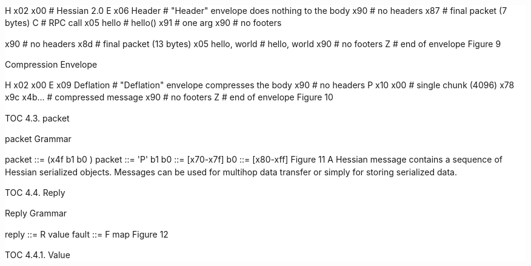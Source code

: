 H x02 x00              # Hessian 2.0
E
  x06 Header           # "Header" envelope does nothing to the body
  x90                  # no headers
  x87                  # final packet (7 bytes)
    C                  # RPC call
    x05 hello          # hello()
    x91                # one arg
  x90                  # no footers

  x90                  # no headers
  x8d                  # final packet (13 bytes)
    x05 hello, world   # hello, world
  x90                  # no footers
  Z                    # end of envelope
 Figure 9

Compression Envelope

H x02 x00
E
  x09 Deflation        # "Deflation" envelope compresses the body
  x90                  # no headers
  P x10 x00            # single chunk (4096)
    x78 x9c x4b...     # compressed message
  x90                  # no footers
  Z                    # end of envelope
 Figure 10

 TOC
4.3.  packet


packet Grammar

packet   ::= (x4f b1 b0 <data>) packet
         ::= 'P' b1 b0 <data>
         ::= [x70-x7f] b0 <data>
         ::= [x80-xff] <data>
 Figure 11
A Hessian message contains a sequence of Hessian serialized objects. Messages can be used for multihop data transfer or simply for storing serialized data.


 TOC
4.4.  Reply


Reply Grammar

reply       ::= R value
fault       ::= F map
 Figure 12

 TOC
4.4.1.  Value
